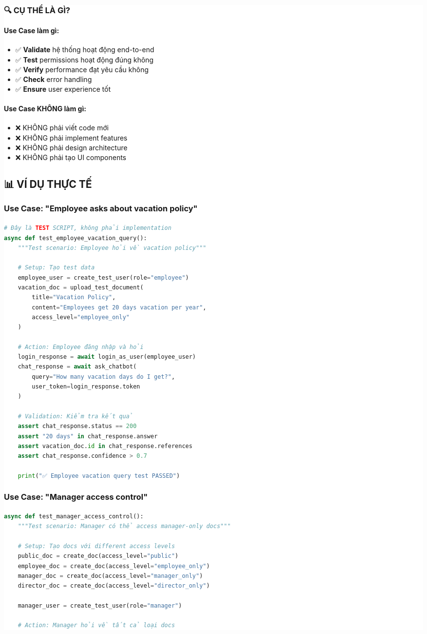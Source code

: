 ### **🔍 CỤ THỂ LÀ GÌ?**

#### **Use Case làm gì:**
- ✅ **Validate** hệ thống hoạt động end-to-end
- ✅ **Test** permissions hoạt động đúng không
- ✅ **Verify** performance đạt yêu cầu không  
- ✅ **Check** error handling
- ✅ **Ensure** user experience tốt

#### **Use Case KHÔNG làm gì:**
- ❌ KHÔNG phải viết code mới
- ❌ KHÔNG phải implement features
- ❌ KHÔNG phải design architecture  
- ❌ KHÔNG phải tạo UI components

## 📊 **VÍ DỤ THỰC TẾ**

### **Use Case: "Employee asks about vacation policy"**

```python
# Đây là TEST SCRIPT, không phải implementation
async def test_employee_vacation_query():
    """Test scenario: Employee hỏi về vacation policy"""
    
    # Setup: Tạo test data
    employee_user = create_test_user(role="employee")
    vacation_doc = upload_test_document(
        title="Vacation Policy", 
        content="Employees get 20 days vacation per year",
        access_level="employee_only"
    )
    
    # Action: Employee đăng nhập và hỏi
    login_response = await login_as_user(employee_user)
    chat_response = await ask_chatbot(
        query="How many vacation days do I get?",
        user_token=login_response.token
    )
    
    # Validation: Kiểm tra kết quả
    assert chat_response.status == 200
    assert "20 days" in chat_response.answer
    assert vacation_doc.id in chat_response.references
    assert chat_response.confidence > 0.7
    
    print("✅ Employee vacation query test PASSED")
```

### **Use Case: "Manager access control"**

```python
async def test_manager_access_control():
    """Test scenario: Manager có thể access manager-only docs"""
    
    # Setup: Tạo docs với different access levels
    public_doc = create_doc(access_level="public")
    employee_doc = create_doc(access_level="employee_only")  
    manager_doc = create_doc(access_level="manager_only")
    director_doc = create_doc(access_level="director_only")
    
    manager_user = create_test_user(role="manager")
    
    # Action: Manager hỏi về tất cả loại docs
```